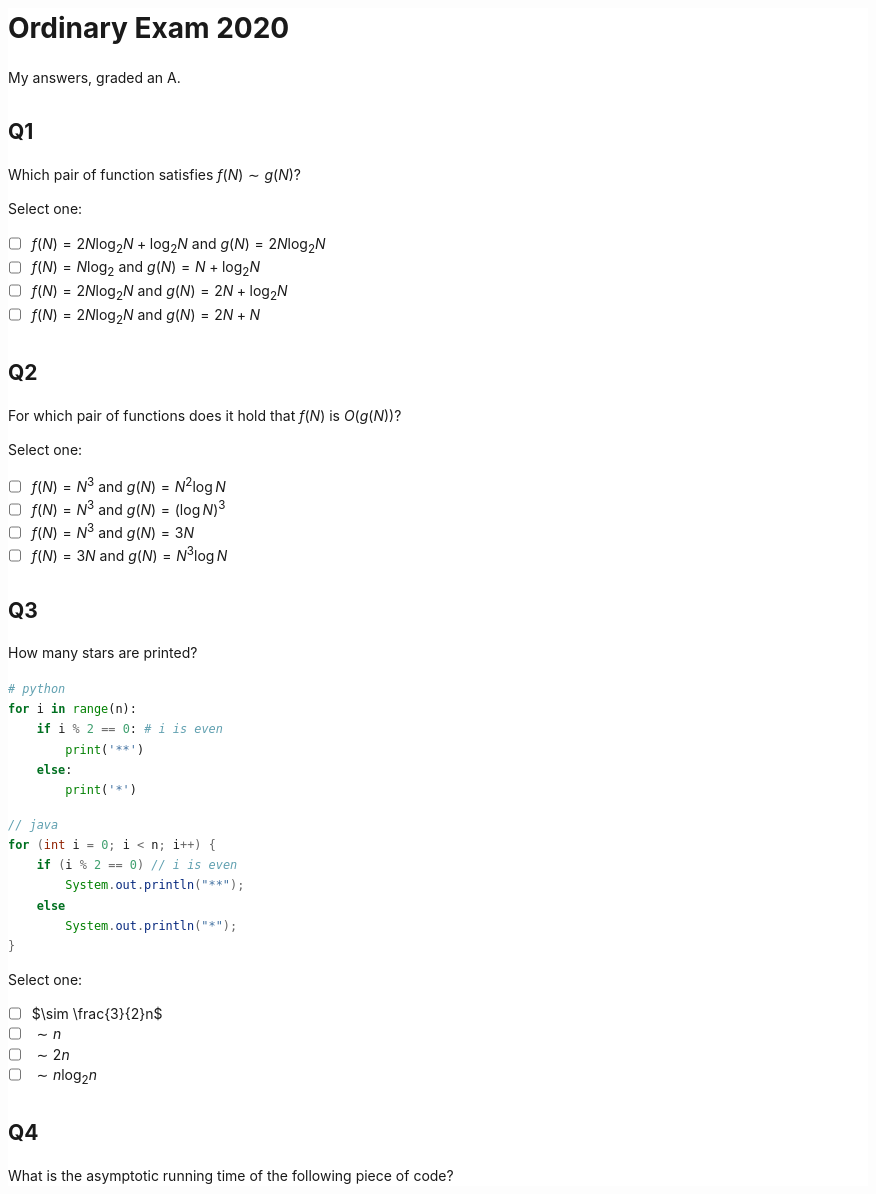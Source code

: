 # Ordinary Exam 2020
My answers, graded an A.

## Q1

Which pair of function satisfies $f(N) \sim g(N)$?

Select one:
- [ ] $f(N) = 2N \log_2 N + \log_2 N$ and $g(N) = 2N \log_2 N$
- [ ] $f(N) =  N \log_2$             and $g(N) = N + \log_2 N$
- [ ] $f(N) = 2N \log_2 N$           and $g(N) = 2N + \log_2 N$
- [ ] $f(N) = 2N \log_2 N$           and $g(N) = 2N + N$

## Q2
For which pair of functions does it hold that $f(N)$ is $O(g(N))$?

Select one:
- [ ] $f(N) = N^3$ and $g(N) = N^2 \log N$
- [ ] $f(N) = N^3$ and $g(N) = (\log N)^3$
- [ ] $f(N) = N^3$ and $g(N) = 3N$
- [ ] $f(N) = 3 N$ and $g(N) = N^3 \log N$

## Q3

How many stars are printed?
```python
# python
for i in range(n):
    if i % 2 == 0: # i is even
        print('**')
    else:
        print('*')
```
```java
// java
for (int i = 0; i < n; i++) {
    if (i % 2 == 0) // i is even
        System.out.println("**");
    else
        System.out.println("*");
}
```

Select one:
- [ ] $\sim \frac{3}{2}n$
- [ ] $\sim n$
- [ ] $\sim 2n$
- [ ] $\sim n \log_2 n$

## Q4
What is the asymptotic running time of the following piece of code?
